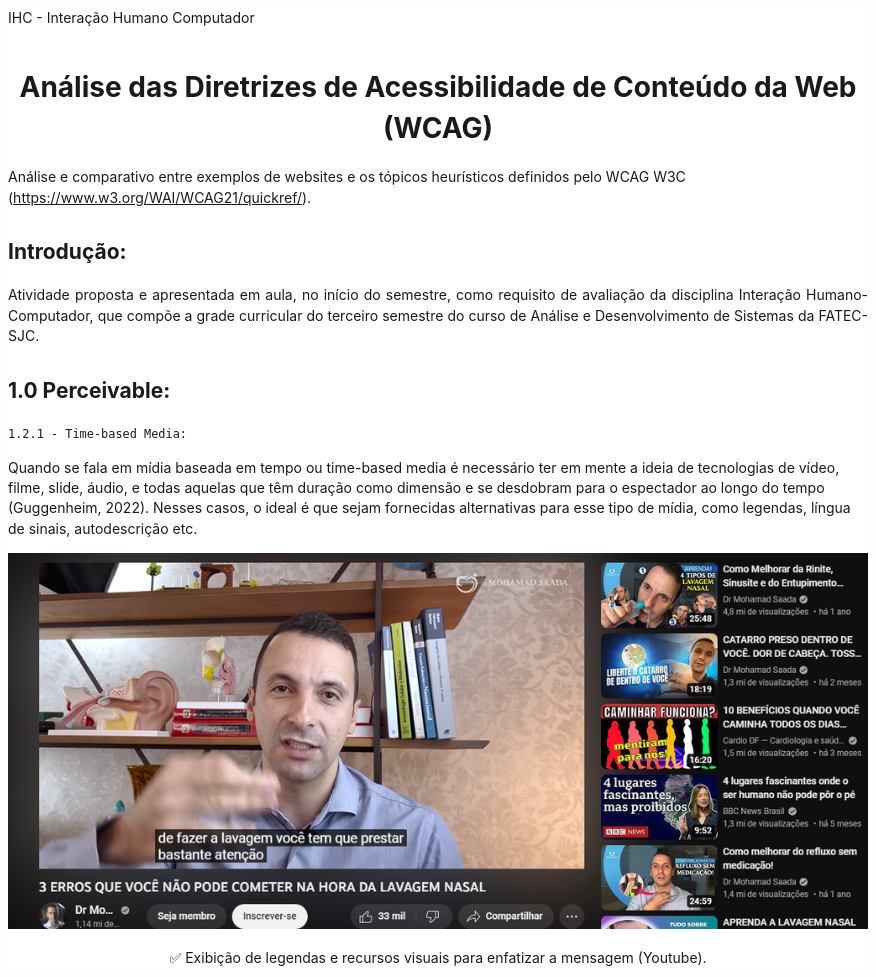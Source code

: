 IHC - Interação Humano Computador

<h1 align="center">Análise das Diretrizes de Acessibilidade de Conteúdo da Web (WCAG)</h1>

Análise e comparativo entre exemplos de websites e os tópicos heurísticos definidos pelo WCAG W3C (https://www.w3.org/WAI/WCAG21/quickref/).

## Introdução:

<p align="justify">Atividade proposta e apresentada em aula, no início do semestre, como requisito de avaliação da disciplina Interação Humano-Computador, que compõe a grade curricular do terceiro semestre do curso de Análise e Desenvolvimento de Sistemas da FATEC-SJC.</p>



## 1.0 Perceivable: 

    1.2.1 - Time-based Media:
  
Quando se fala em mídia baseada em tempo ou time-based media é necessário ter em mente a ideia de tecnologias de vídeo, filme, slide, áudio, e todas aquelas que       têm     duração como dimensão e se desdobram para o espectador ao longo do tempo (Guggenheim, 2022). Nesses casos, o ideal é que sejam fornecidas alternativas para     esse tipo     de mídia, como legendas, língua de sinais, autodescrição etc.
    
<img src="https://github.com/RenanVitor/Bertoti/blob/main/IHC/images/Legenda%20Youtube.png" alt="vídeo com legendas e recursos visuais" width="100%" height="100%">

<p align="center">✅ Exibição de legendas e recursos visuais para enfatizar a mensagem (Youtube).</p>
